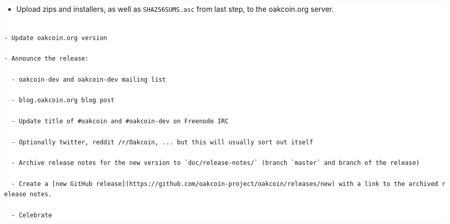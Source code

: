 - Upload zips and installers, as well as `SHA256SUMS.asc` from last step, to the oakcoin.org server.

```

- Update oakcoin.org version

- Announce the release:

  - oakcoin-dev and oakcoin-dev mailing list

  - blog.oakcoin.org blog post

  - Update title of #oakcoin and #oakcoin-dev on Freenode IRC

  - Optionally twitter, reddit /r/Oakcoin, ... but this will usually sort out itself

  - Archive release notes for the new version to `doc/release-notes/` (branch `master` and branch of the release)

  - Create a [new GitHub release](https://github.com/oakcoin-project/oakcoin/releases/new) with a link to the archived release notes.

  - Celebrate

